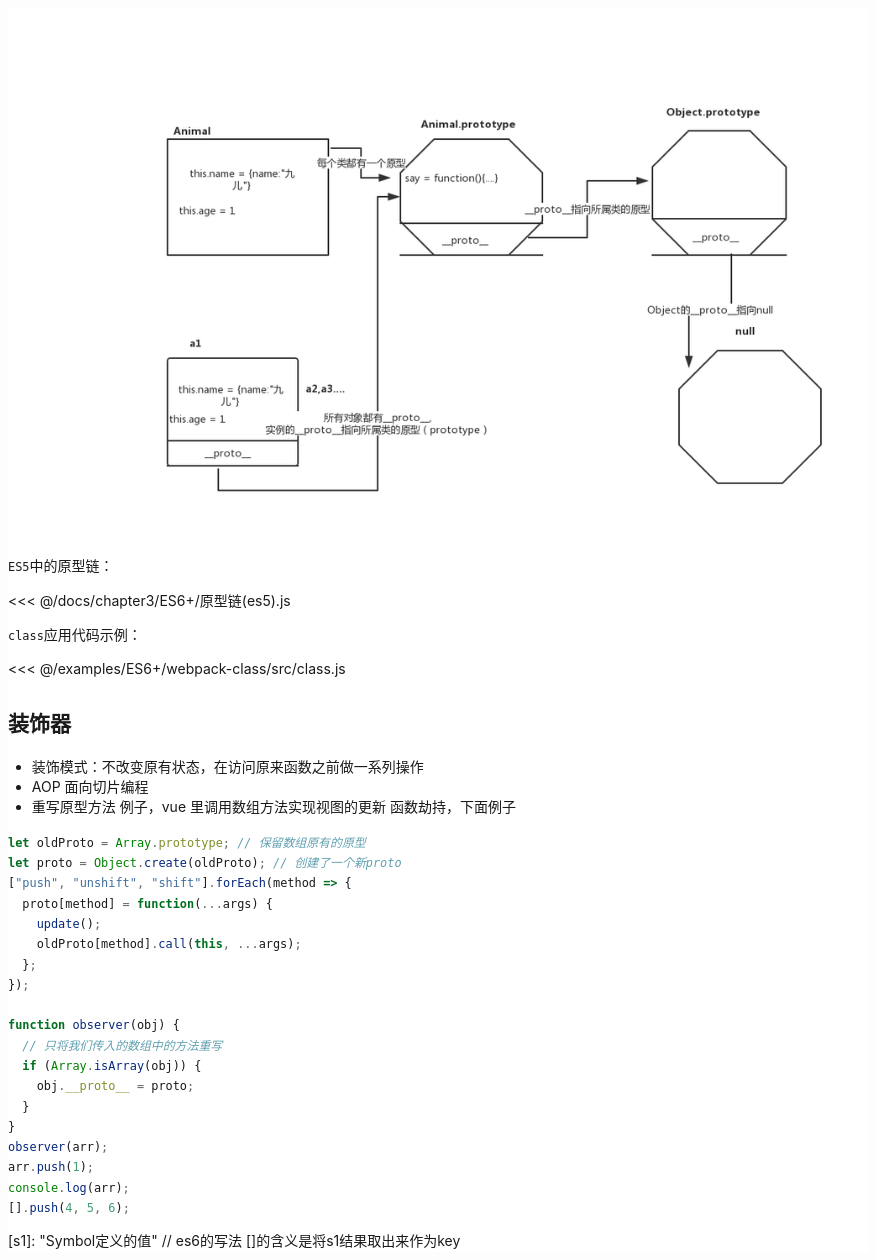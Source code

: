 ![原型链原理](./prototype.png)

`ES5`中的原型链：

<<< @/docs/chapter3/ES6+/原型链(es5).js



`class`应用代码示例：

<<< @/examples/ES6+/webpack-class/src/class.js

## 装饰器

- 装饰模式：不改变原有状态，在访问原来函数之前做一系列操作
- AOP 面向切片编程
- 重写原型方法 例子，vue 里调用数组方法实现视图的更新 函数劫持，下面例子

```javascript
let oldProto = Array.prototype; // 保留数组原有的原型
let proto = Object.create(oldProto); // 创建了一个新proto
["push", "unshift", "shift"].forEach(method => {
  proto[method] = function(...args) {
    update();
    oldProto[method].call(this, ...args);
  };
});

function observer(obj) {
  // 只将我们传入的数组中的方法重写
  if (Array.isArray(obj)) {
    obj.__proto__ = proto;
  }
}
observer(arr);
arr.push(1);
console.log(arr);
[].push(4, 5, 6);
```


  [s1]: "Symbol定义的值" // es6的写法 []的含义是将s1结果取出来作为key